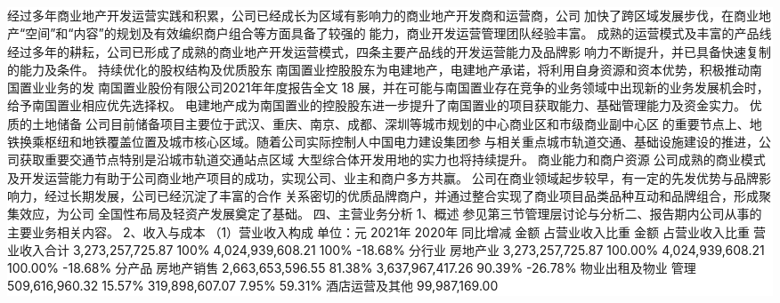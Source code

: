 经过多年商业地产开发运营实践和积累，公司已经成长为区域有影响力的商业地产开发商和运营商，公司
加快了跨区域发展步伐，在商业地产“空间”和“内容”的规划及有效编织商户组合等方面具备了较强的
能力，商业开发运营管理团队经验丰富。
成熟的运营模式及丰富的产品线
经过多年的耕耘，公司已形成了成熟的商业地产开发运营模式，四条主要产品线的开发运营能力及品牌影
响力不断提升，并已具备快速复制的能力及条件。
持续优化的股权结构及优质股东
南国置业控股股东为电建地产，电建地产承诺，将利用自身资源和资本优势，积极推动南国置业业务的发
南国置业股份有限公司2021年年度报告全文
18
展，并在可能与南国置业存在竞争的业务领域中出现新的业务发展机会时，给予南国置业相应优先选择权。
电建地产成为南国置业的控股股东进一步提升了南国置业的项目获取能力、基础管理能力及资金实力。
优质的土地储备
公司目前储备项目主要位于武汉、重庆、南京、成都、深圳等城市规划的中心商业区和市级商业副中心区
的重要节点上、地铁换乘枢纽和地铁覆盖位置及城市核心区域。随着公司实际控制人中国电力建设集团参
与相关重点城市轨道交通、基础设施建设的推进，公司获取重要交通节点特别是沿城市轨道交通站点区域
大型综合体开发用地的实力也将持续提升。
商业能力和商户资源
公司成熟的商业模式及开发运营能力有助于公司商业地产项目的成功，实现公司、业主和商户多方共赢。
公司在商业领域起步较早，有一定的先发优势与品牌影响力，经过长期发展，公司已经沉淀了丰富的合作
关系密切的优质品牌商户，并通过整合实现了商业项目品类品种互动和品牌组合，形成聚集效应，为公司
全国性布局及轻资产发展奠定了基础。
四、主营业务分析
1、概述
参见第三节管理层讨论与分析二、报告期内公司从事的主要业务相关内容。
2、收入与成本
（1）营业收入构成
单位：元
2021年
2020年
同比增减
金额
占营业收入比重
金额
占营业收入比重
营业收入合计
3,273,257,725.87
100%
4,024,939,608.21
100%
-18.68%
分行业
房地产业
3,273,257,725.87
100.00%
4,024,939,608.21
100.00%
-18.68%
分产品
房地产销售
2,663,653,596.55
81.38%
3,637,967,417.26
90.39%
-26.78%
物业出租及物业
管理
509,616,960.32
15.57%
319,898,607.07
7.95%
59.31%
酒店运营及其他
99,987,169.00
